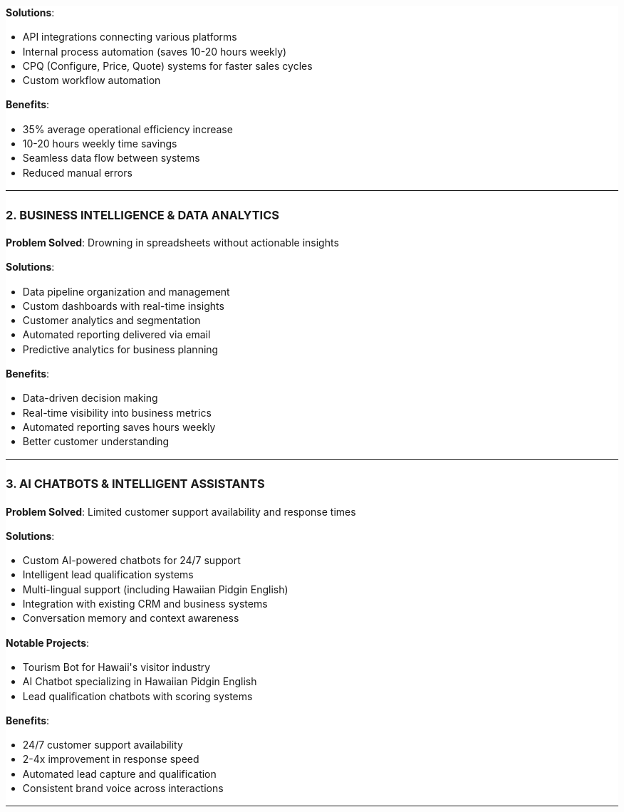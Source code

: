 **Solutions**:
- API integrations connecting various platforms
- Internal process automation (saves 10-20 hours weekly)
- CPQ (Configure, Price, Quote) systems for faster sales cycles
- Custom workflow automation

**Benefits**:
- 35% average operational efficiency increase
- 10-20 hours weekly time savings
- Seamless data flow between systems
- Reduced manual errors

---

### 2. BUSINESS INTELLIGENCE & DATA ANALYTICS
**Problem Solved**: Drowning in spreadsheets without actionable insights

**Solutions**:
- Data pipeline organization and management
- Custom dashboards with real-time insights
- Customer analytics and segmentation
- Automated reporting delivered via email
- Predictive analytics for business planning

**Benefits**:
- Data-driven decision making
- Real-time visibility into business metrics
- Automated reporting saves hours weekly
- Better customer understanding

---

### 3. AI CHATBOTS & INTELLIGENT ASSISTANTS
**Problem Solved**: Limited customer support availability and response times

**Solutions**:
- Custom AI-powered chatbots for 24/7 support
- Intelligent lead qualification systems
- Multi-lingual support (including Hawaiian Pidgin English)
- Integration with existing CRM and business systems
- Conversation memory and context awareness

**Notable Projects**:
- Tourism Bot for Hawaii's visitor industry
- AI Chatbot specializing in Hawaiian Pidgin English
- Lead qualification chatbots with scoring systems

**Benefits**:
- 24/7 customer support availability
- 2-4x improvement in response speed
- Automated lead capture and qualification
- Consistent brand voice across interactions

---

